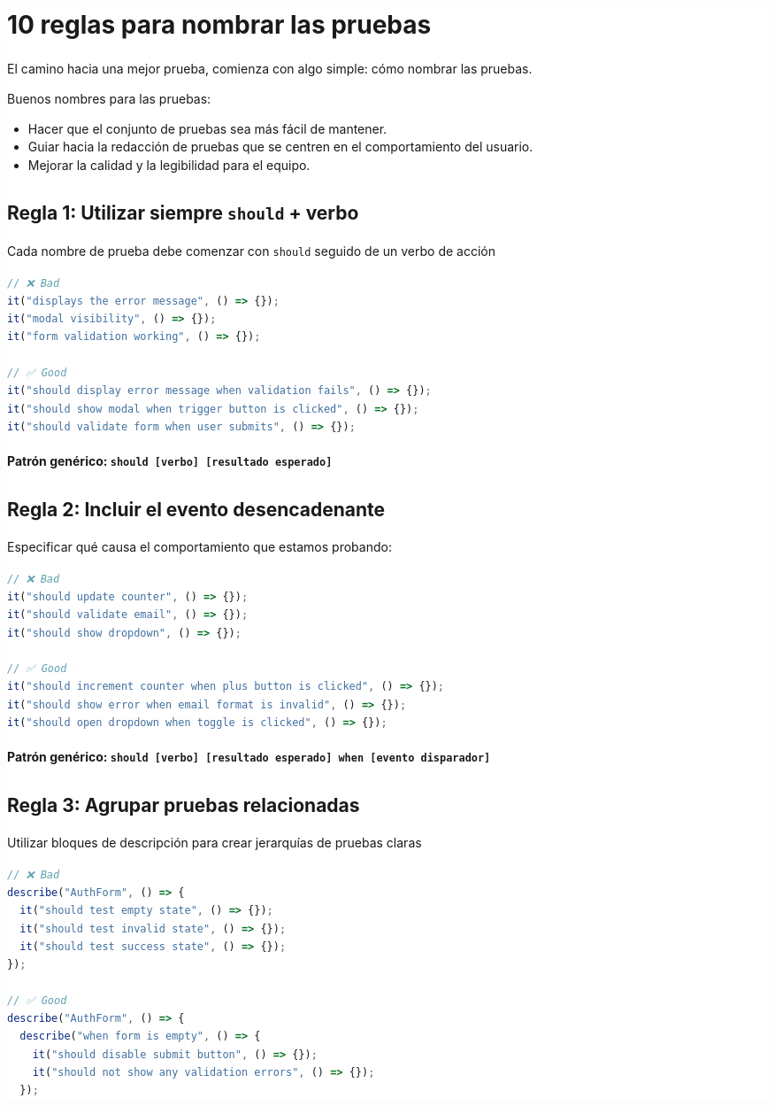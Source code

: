 # 10 reglas para nombrar las pruebas

El camino hacia una mejor prueba, comienza con algo simple: cómo nombrar las pruebas.

Buenos nombres para las pruebas:

- Hacer que el conjunto de pruebas sea más fácil de mantener.
- Guiar hacia la redacción de pruebas que se centren en el comportamiento del usuario.
- Mejorar la calidad y la legibilidad para el equipo.

## Regla 1: Utilizar siempre `should` + verbo

Cada nombre de prueba debe comenzar con `should` seguido de un verbo de acción

```typescript
// ❌ Bad
it("displays the error message", () => {});
it("modal visibility", () => {});
it("form validation working", () => {});

// ✅ Good
it("should display error message when validation fails", () => {});
it("should show modal when trigger button is clicked", () => {});
it("should validate form when user submits", () => {});
```

#### Patrón genérico: `should [verbo] [resultado esperado]`

## Regla 2: Incluir el evento desencadenante

Especificar qué causa el comportamiento que estamos probando:

```typescript
// ❌ Bad
it("should update counter", () => {});
it("should validate email", () => {});
it("should show dropdown", () => {});

// ✅ Good
it("should increment counter when plus button is clicked", () => {});
it("should show error when email format is invalid", () => {});
it("should open dropdown when toggle is clicked", () => {});
```

#### Patrón genérico: `should [verbo] [resultado esperado] when [evento disparador]`

## Regla 3: Agrupar pruebas relacionadas

Utilizar bloques de descripción para crear jerarquías de pruebas claras

```typescript
// ❌ Bad
describe("AuthForm", () => {
  it("should test empty state", () => {});
  it("should test invalid state", () => {});
  it("should test success state", () => {});
});

// ✅ Good
describe("AuthForm", () => {
  describe("when form is empty", () => {
    it("should disable submit button", () => {});
    it("should not show any validation errors", () => {});
  });
```